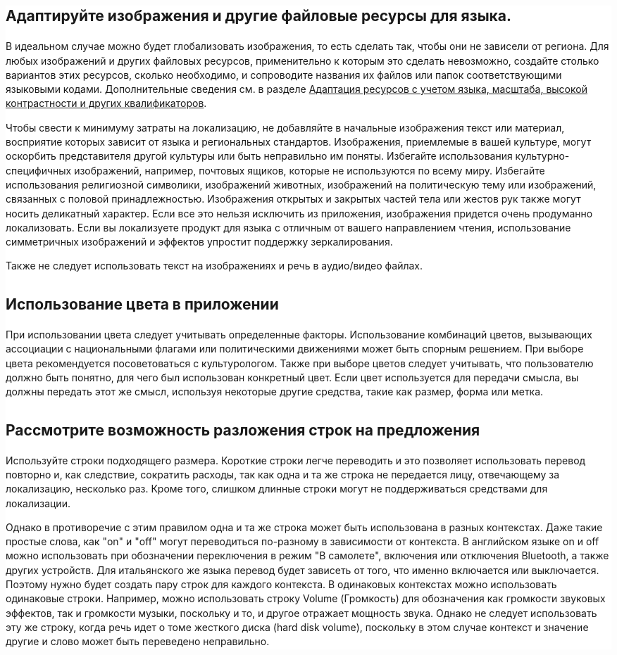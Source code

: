 ## <a name="tailor-your-images-and-other-file-resources-for-language"></a>Адаптируйте изображения и другие файловые ресурсы для языка.

В идеальном случае можно будет глобализовать изображения, то есть сделать так, чтобы они не зависели от региона. Для любых изображений и других файловых ресурсов, применительно к которым это сделать невозможно, создайте столько вариантов этих ресурсов, сколько необходимо, и сопроводите названия их файлов или папок соответствующими языковыми кодами. Дополнительные сведения см. в разделе [Адаптация ресурсов с учетом языка, масштаба, высокой контрастности и других квалификаторов](../../app-resources/tailor-resources-lang-scale-contrast.md).

Чтобы свести к минимуму затраты на локализацию, не добавляйте в начальные изображения текст или материал, восприятие которых зависит от языка и региональных стандартов. Изображения, приемлемые в вашей культуре, могут оскорбить представителя другой культуры или быть неправильно им поняты. Избегайте использования культурно-специфичных изображений, например, почтовых ящиков, которые не используются по всему миру. Избегайте использования религиозной символики, изображений животных, изображений на политическую тему или изображений, связанных с половой принадлежностью. Изображения открытых и закрытых частей тела или жестов рук также могут носить деликатный характер. Если все это нельзя исключить из приложения, изображения придется очень продуманно локализовать. Если вы локализуете продукт для языка с отличным от вашего направлением чтения, использование симметричных изображений и эффектов упростит поддержку зеркалирования.

Также не следует использовать текст на изображениях и речь в аудио/видео файлах.

## <a name="the-use-of-color-in-your-app"></a>Использование цвета в приложении

При использовании цвета следует учитывать определенные факторы. Использование комбинаций цветов, вызывающих ассоциации с национальными флагами или политическими движениями может быть спорным решением. При выборе цвета рекомендуется посоветоваться с культурологом. Также при выборе цветов следует учитывать, что пользователю должно быть понятно, для чего был использован конкретный цвет. Если цвет используется для передачи смысла, вы должны передать этот же смысл, используя некоторые другие средства, такие как размер, форма или метка.

## <a name="consider-factoring-your-strings-into-sentences"></a>Рассмотрите возможность разложения строк на предложения

Используйте строки подходящего размера. Короткие строки легче переводить и это позволяет использовать перевод повторно и, как следствие, сократить расходы, так как одна и та же строка не передается лицу, отвечающему за локализацию, несколько раз. Кроме того, слишком длинные строки могут не поддерживаться средствами для локализации.

Однако в противоречие с этим правилом одна и та же строка может быть использована в разных контекстах. Даже такие простые слова, как &quot;on&quot; и &quot;off&quot; могут переводиться по-разному в зависимости от контекста. В английском языке on и off можно использовать при обозначении переключения в режим "В самолете", включения или отключения Bluetooth, а также других устройств. Для итальянского же языка перевод будет зависеть от того, что именно включается или выключается. Поэтому нужно будет создать пару строк для каждого контекста. В одинаковых контекстах можно использовать одинаковые строки. Например, можно использовать строку Volume (Громкость) для обозначения как громкости звуковых эффектов, так и громкости музыки, поскольку и то, и другое отражает мощность звука. Однако не следует использовать эту же строку, когда речь идет о томе жесткого диска (hard disk volume), поскольку в этом случае контекст и значение другие и слово может быть переведено неправильно.
